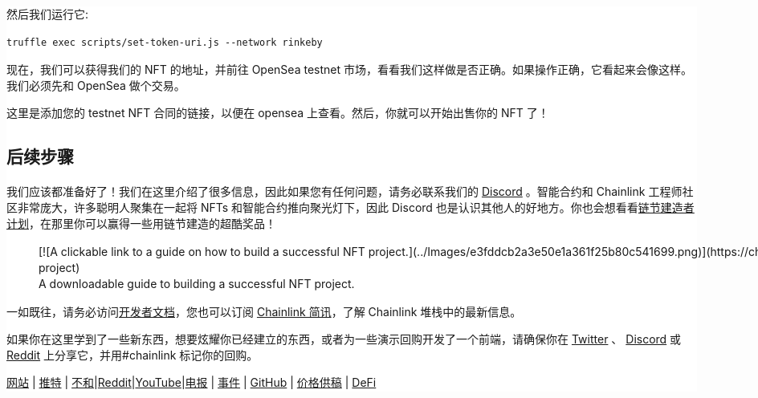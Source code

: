 然后我们运行它:

```
truffle exec scripts/set-token-uri.js --network rinkeby

```

现在，我们可以获得我们的 NFT 的地址，并前往 OpenSea testnet 市场，看看我们这样做是否正确。如果操作正确，它看起来会像这样。我们必须先和 OpenSea 做个交易。

这里是添加您的 testnet NFT 合同的链接，以便在 opensea 上查看。然后，你就可以开始出售你的 NFT 了！

## 后续步骤

我们应该都准备好了！我们在这里介绍了很多信息，因此如果您有任何问题，请务必联系我们的 [Discord](https://discordapp.com/invite/aSK4zew) 。智能合约和 Chainlink 工程师社区非常庞大，许多聪明人聚集在一起将 NFTs 和智能合约推向聚光灯下，因此 Discord 也是认识其他人的好地方。你也会想看看[链节建造者计划](https://blog.chain.link/announcing-the-chainlink-builders-program/)，在那里你可以赢得一些用链节建造的超酷奖品！

<figure id="attachment_5082" aria-describedby="caption-attachment-5082" style="width: 1200px" class="wp-caption aligncenter">[![A clickable link to a guide on how to build a successful NFT project.](../Images/e3fddcb2a3e50e1a361f25b80c541699.png)](https://chain.link/resources/5-steps-to-building-nft-project)

<figcaption id="caption-attachment-5082" class="wp-caption-text">A downloadable guide to building a successful NFT project.</figcaption>

</figure>

一如既往，请务必访问[开发者文档](https://docs.chain.link/)，您也可以订阅 [Chainlink 简讯](https://chn.lk/newsletter)，了解 Chainlink 堆栈中的最新信息。

如果你在这里学到了一些新东西，想要炫耀你已经建立的东西，或者为一些演示回购开发了一个前端，请确保你在 [Twitter](https://twitter.com/chainlink) 、 [Discord](https://discord.gg/Szt3FYj) 或 [Reddit](https://www.reddit.com/r/Chainlink/) 上分享它，并用#chainlink 标记你的回购。

[网站](https://chain.link/) | [推特](https://twitter.com/chainlink) | [不和](https://www.reddit.com/r/Chainlink/)|[Reddit](https://www.reddit.com/r/Chainlink/)|[YouTube](https://www.youtube.com/channel/UCnjkrlqaWEBSnKZQ71gdyFA)|[电报](https://t.me/chainlinkofficial) | [事件](https://blog.chain.link/tag/events/) | [GitHub](https://github.com/smartcontractkit/chainlink) | [价格供稿](https://feeds.chain.link/) | [DeFi](https://defi.chain.link/)